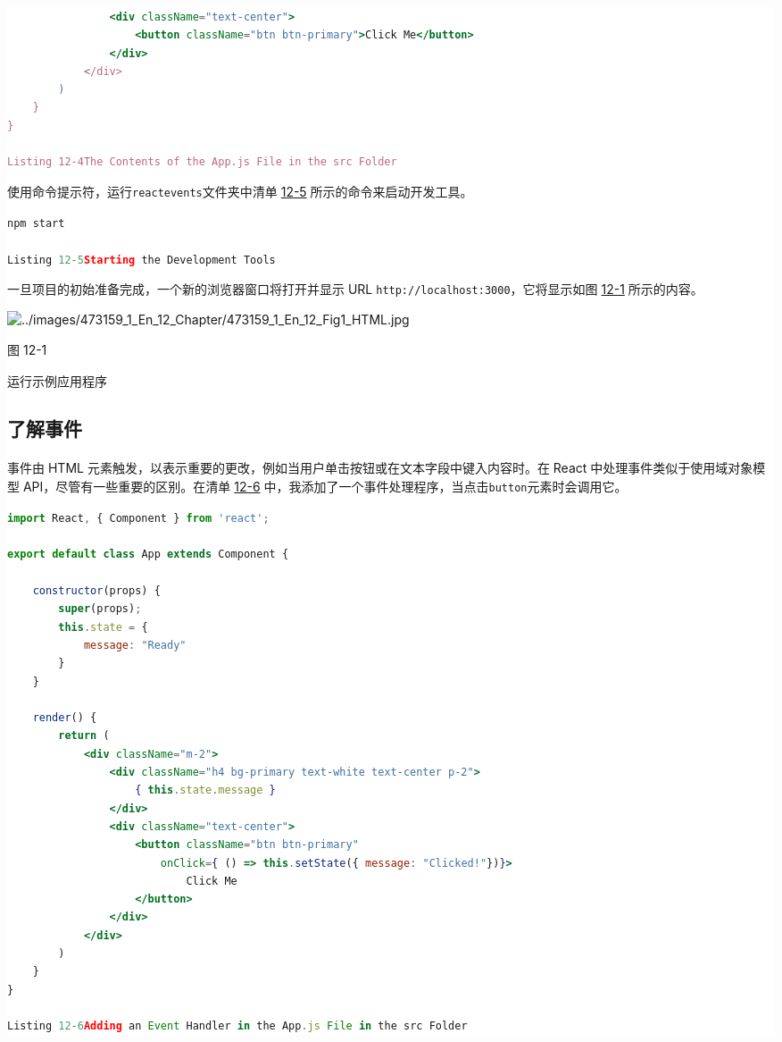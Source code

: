```jsx
                <div className="text-center">
                    <button className="btn btn-primary">Click Me</button>
                </div>
            </div>
        )
    }
}

Listing 12-4The Contents of the App.js File in the src Folder

```

使用命令提示符，运行`reactevents`文件夹中清单 [12-5](#PC5) 所示的命令来启动开发工具。

```jsx
npm start

Listing 12-5Starting the Development Tools

```

一旦项目的初始准备完成，一个新的浏览器窗口将打开并显示 URL `http://localhost:3000`，它将显示如图 [12-1](#Fig1) 所示的内容。

![../images/473159_1_En_12_Chapter/473159_1_En_12_Fig1_HTML.jpg](../images/473159_1_En_12_Chapter/473159_1_En_12_Fig1_HTML.jpg)

图 12-1

运行示例应用程序

## 了解事件

事件由 HTML 元素触发，以表示重要的更改，例如当用户单击按钮或在文本字段中键入内容时。在 React 中处理事件类似于使用域对象模型 API，尽管有一些重要的区别。在清单 [12-6](#PC6) 中，我添加了一个事件处理程序，当点击`button`元素时会调用它。

```jsx
import React, { Component } from 'react';

export default class App extends Component {

    constructor(props) {
        super(props);
        this.state = {
            message: "Ready"
        }
    }

    render() {
        return (
            <div className="m-2">
                <div className="h4 bg-primary text-white text-center p-2">
                    { this.state.message }
                </div>
                <div className="text-center">
                    <button className="btn btn-primary"
                        onClick={ () => this.setState({ message: "Clicked!"})}>
                            Click Me
                    </button>
                </div>
            </div>
        )
    }
}

Listing 12-6Adding an Event Handler in the App.js File in the src Folder

```